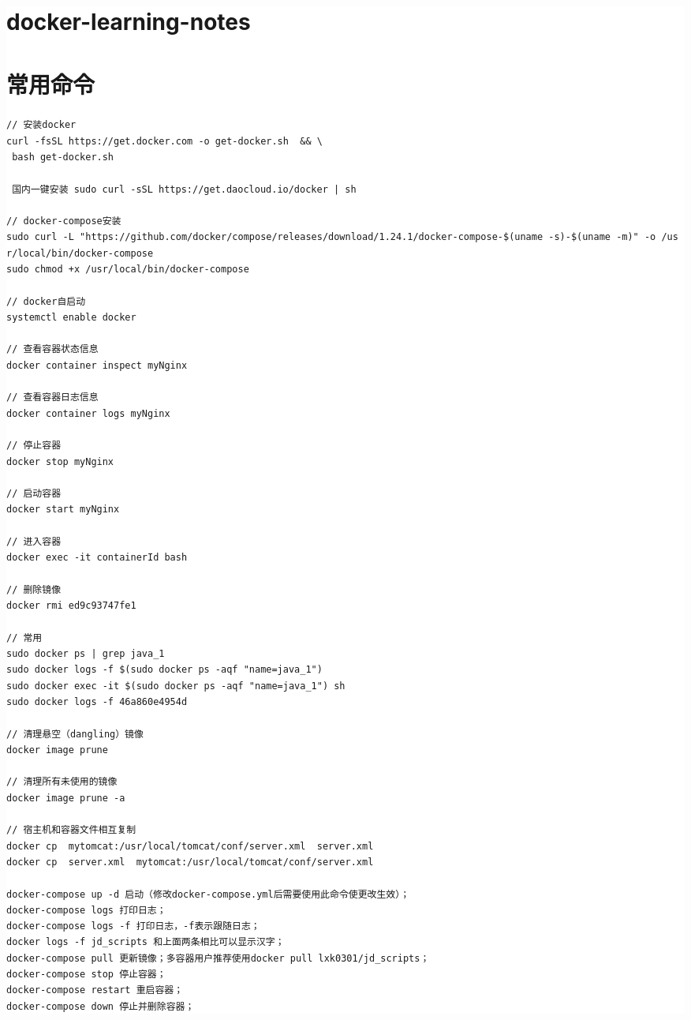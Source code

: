 # docker-learning-notes

# 常用命令
```
// 安装docker
curl -fsSL https://get.docker.com -o get-docker.sh  && \
 bash get-docker.sh
 
 国内一键安装 sudo curl -sSL https://get.daocloud.io/docker | sh
 
// docker-compose安装
sudo curl -L "https://github.com/docker/compose/releases/download/1.24.1/docker-compose-$(uname -s)-$(uname -m)" -o /usr/local/bin/docker-compose
sudo chmod +x /usr/local/bin/docker-compose

// docker自启动
systemctl enable docker

// 查看容器状态信息
docker container inspect myNginx

// 查看容器日志信息
docker container logs myNginx

// 停止容器
docker stop myNginx

// 启动容器
docker start myNginx

// 进入容器
docker exec -it containerId bash

// 删除镜像
docker rmi ed9c93747fe1

// 常用
sudo docker ps | grep java_1
sudo docker logs -f $(sudo docker ps -aqf "name=java_1")
sudo docker exec -it $(sudo docker ps -aqf "name=java_1") sh
sudo docker logs -f 46a860e4954d

// 清理悬空（dangling）镜像
docker image prune

// 清理所有未使用的镜像
docker image prune -a

// 宿主机和容器文件相互复制
docker cp  mytomcat:/usr/local/tomcat/conf/server.xml  server.xml
docker cp  server.xml  mytomcat:/usr/local/tomcat/conf/server.xml 

docker-compose up -d 启动（修改docker-compose.yml后需要使用此命令使更改生效）；
docker-compose logs 打印日志；
docker-compose logs -f 打印日志，-f表示跟随日志；
docker logs -f jd_scripts 和上面两条相比可以显示汉字；
docker-compose pull 更新镜像；多容器用户推荐使用docker pull lxk0301/jd_scripts；
docker-compose stop 停止容器；
docker-compose restart 重启容器；
docker-compose down 停止并删除容器；

```